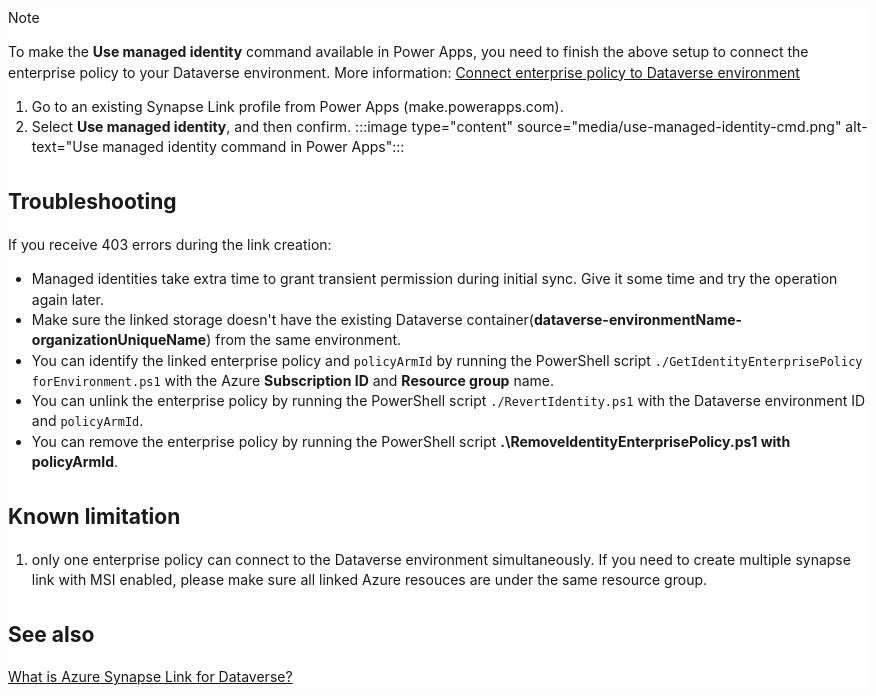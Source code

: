 > [!NOTE]
> To make the **Use managed identity** command available in Power Apps, you need to finish the above setup to connect the enterprise policy to your Dataverse environment. More information: [Connect enterprise policy to Dataverse environment](#connect-enterprise-policy-to-dataverse-environment)

1. Go to an existing Synapse Link profile from Power Apps (make.powerapps.com).
2. Select **Use managed identity**, and then confirm.
   :::image type="content" source="media/use-managed-identity-cmd.png" alt-text="Use managed identity command in Power Apps":::

## Troubleshooting

If you receive 403 errors during the link creation:

- Managed identities take extra time to grant transient permission during initial sync. Give it some time and try the operation again later.
- Make sure the linked storage doesn't have the existing Dataverse container(**dataverse-environmentName-organizationUniqueName**) from the same environment.
- You can identify the linked enterprise policy and `policyArmId` by running the PowerShell script `./GetIdentityEnterprisePolicyforEnvironment.ps1` with the Azure **Subscription ID** and **Resource group** name.
- You can unlink the enterprise policy by running the PowerShell script `./RevertIdentity.ps1` with the Dataverse environment ID and `policyArmId`.
- You can remove the enterprise policy by running the PowerShell script **.\RemoveIdentityEnterprisePolicy.ps1 with policyArmId**.

## Known limitation
1. only one enterprise policy can connect to the Dataverse environment simultaneously. If you need to create multiple synapse link with MSI enabled, please make sure all linked Azure resouces are under the same resource group. 

## See also

[What is Azure Synapse Link for Dataverse?](export-to-data-lake.md)
